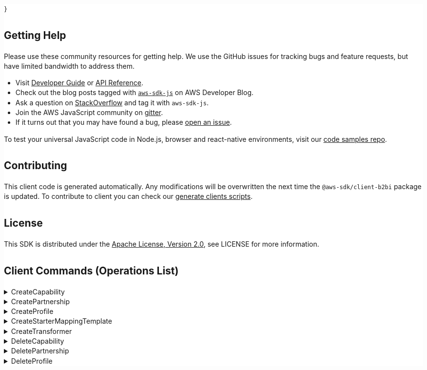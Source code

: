 ```js
}
```

## Getting Help

Please use these community resources for getting help.
We use the GitHub issues for tracking bugs and feature requests, but have limited bandwidth to address them.

- Visit [Developer Guide](https://docs.aws.amazon.com/sdk-for-javascript/v3/developer-guide/welcome.html)
  or [API Reference](https://docs.aws.amazon.com/AWSJavaScriptSDK/v3/latest/index.html).
- Check out the blog posts tagged with [`aws-sdk-js`](https://aws.amazon.com/blogs/developer/tag/aws-sdk-js/)
  on AWS Developer Blog.
- Ask a question on [StackOverflow](https://stackoverflow.com/questions/tagged/aws-sdk-js) and tag it with `aws-sdk-js`.
- Join the AWS JavaScript community on [gitter](https://gitter.im/aws/aws-sdk-js-v3).
- If it turns out that you may have found a bug, please [open an issue](https://github.com/aws/aws-sdk-js-v3/issues/new/choose).

To test your universal JavaScript code in Node.js, browser and react-native environments,
visit our [code samples repo](https://github.com/aws-samples/aws-sdk-js-tests).

## Contributing

This client code is generated automatically. Any modifications will be overwritten the next time the `@aws-sdk/client-b2bi` package is updated.
To contribute to client you can check our [generate clients scripts](https://github.com/aws/aws-sdk-js-v3/tree/main/scripts/generate-clients).

## License

This SDK is distributed under the
[Apache License, Version 2.0](http://www.apache.org/licenses/LICENSE-2.0),
see LICENSE for more information.

## Client Commands (Operations List)

<details><summary>
CreateCapability
</summary></details>
<details><summary>
CreatePartnership
</summary></details>
<details><summary>
CreateProfile
</summary></details>
<details><summary>
CreateStarterMappingTemplate
</summary></details>
<details><summary>
CreateTransformer
</summary></details>
<details><summary>
DeleteCapability
</summary></details>
<details><summary>
DeletePartnership
</summary></details>
<details><summary>
DeleteProfile
</summary></details>